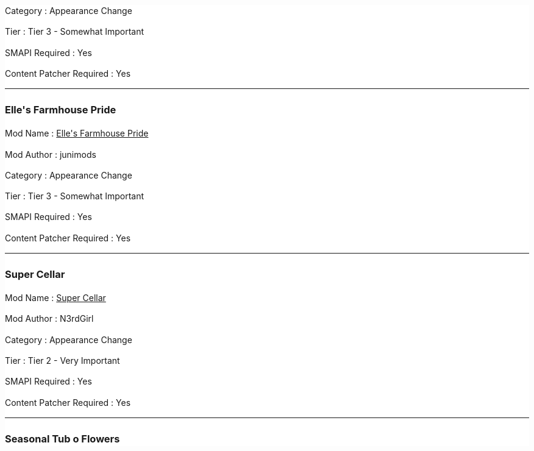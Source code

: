 Category
: Appearance Change

Tier
: Tier 3 - Somewhat Important

SMAPI Required
: Yes

Content Patcher Required
: Yes

---

### Elle's Farmhouse Pride

Mod Name
: [Elle's Farmhouse Pride](https://www.nexusmods.com/stardewvalley/mods/14764)

Mod Author
: junimods

Category
: Appearance Change

Tier
: Tier 3 - Somewhat Important

SMAPI Required
: Yes

Content Patcher Required
: Yes

---

### Super Cellar

Mod Name
: [Super Cellar](https://www.nexusmods.com/stardewvalley/mods/12747)

Mod Author
: N3rdGirl

Category
: Appearance Change

Tier
: Tier 2 - Very Important

SMAPI Required
: Yes

Content Patcher Required
: Yes

---

### Seasonal Tub o Flowers
